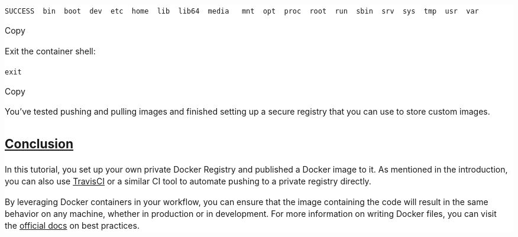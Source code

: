 ```
SUCCESS  bin  boot  dev  etc  home  lib  lib64  media   mnt  opt  proc  root  run  sbin  srv  sys  tmp  usr  var
```

Copy

Exit the container shell:

```
exit
```

Copy

You’ve tested pushing and pulling images and finished setting up a secure registry that you can use to store custom images.

## [Conclusion](https://www.digitalocean.com/community/tutorials/how-to-set-up-a-private-docker-registry-on-ubuntu-22-04#conclusion)[](https://www.digitalocean.com/community/tutorials/how-to-set-up-a-private-docker-registry-on-ubuntu-22-04#conclusion)

In this tutorial, you set up your own private Docker Registry and published a Docker image to it. As mentioned in the introduction, you can also use [TravisCI](https://docs.travis-ci.com/user/docker/) or a similar CI tool to automate pushing to a private registry directly.



By leveraging Docker containers in your workflow, you can ensure that the image containing the code will result in the same behavior on any machine, whether in production or in development. For more information on writing Docker files, you can visit the [official docs](https://docs.docker.com/develop/develop-images/dockerfile_best-practices/) on best practices.
